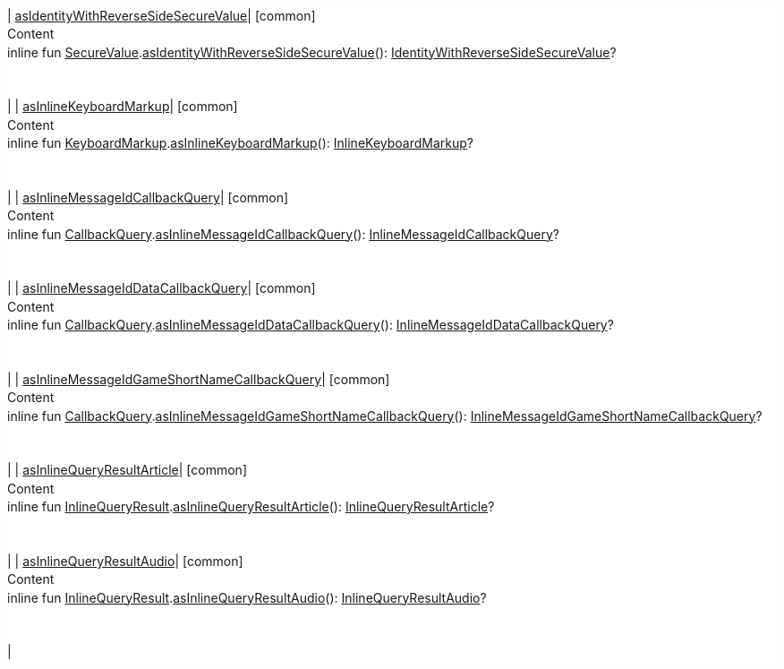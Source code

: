 | <a name="dev.inmo.tgbotapi.extensions.utils//asIdentityWithReverseSideSecureValue/dev.inmo.tgbotapi.types.passport.decrypted.abstracts.SecureValue#/PointingToDeclaration/"></a>[asIdentityWithReverseSideSecureValue](as-identity-with-reverse-side-secure-value.md)| <a name="dev.inmo.tgbotapi.extensions.utils//asIdentityWithReverseSideSecureValue/dev.inmo.tgbotapi.types.passport.decrypted.abstracts.SecureValue#/PointingToDeclaration/"></a>[common]  <br>Content  <br>inline fun [SecureValue](../dev.inmo.tgbotapi.types.passport.decrypted.abstracts/-secure-value/index.md).[asIdentityWithReverseSideSecureValue](as-identity-with-reverse-side-secure-value.md)(): [IdentityWithReverseSideSecureValue](../dev.inmo.tgbotapi.types.passport.decrypted/-identity-with-reverse-side-secure-value/index.md)?  <br><br><br>|
| <a name="dev.inmo.tgbotapi.extensions.utils//asInlineKeyboardMarkup/dev.inmo.tgbotapi.types.buttons.KeyboardMarkup#/PointingToDeclaration/"></a>[asInlineKeyboardMarkup](as-inline-keyboard-markup.md)| <a name="dev.inmo.tgbotapi.extensions.utils//asInlineKeyboardMarkup/dev.inmo.tgbotapi.types.buttons.KeyboardMarkup#/PointingToDeclaration/"></a>[common]  <br>Content  <br>inline fun [KeyboardMarkup](../dev.inmo.tgbotapi.types.buttons/-keyboard-markup/index.md).[asInlineKeyboardMarkup](as-inline-keyboard-markup.md)(): [InlineKeyboardMarkup](../dev.inmo.tgbotapi.types.buttons/-inline-keyboard-markup/index.md)?  <br><br><br>|
| <a name="dev.inmo.tgbotapi.extensions.utils//asInlineMessageIdCallbackQuery/dev.inmo.tgbotapi.types.CallbackQuery.CallbackQuery#/PointingToDeclaration/"></a>[asInlineMessageIdCallbackQuery](as-inline-message-id-callback-query.md)| <a name="dev.inmo.tgbotapi.extensions.utils//asInlineMessageIdCallbackQuery/dev.inmo.tgbotapi.types.CallbackQuery.CallbackQuery#/PointingToDeclaration/"></a>[common]  <br>Content  <br>inline fun [CallbackQuery](../dev.inmo.tgbotapi.types.CallbackQuery/-callback-query/index.md).[asInlineMessageIdCallbackQuery](as-inline-message-id-callback-query.md)(): [InlineMessageIdCallbackQuery](../dev.inmo.tgbotapi.types.CallbackQuery/-inline-message-id-callback-query/index.md)?  <br><br><br>|
| <a name="dev.inmo.tgbotapi.extensions.utils//asInlineMessageIdDataCallbackQuery/dev.inmo.tgbotapi.types.CallbackQuery.CallbackQuery#/PointingToDeclaration/"></a>[asInlineMessageIdDataCallbackQuery](as-inline-message-id-data-callback-query.md)| <a name="dev.inmo.tgbotapi.extensions.utils//asInlineMessageIdDataCallbackQuery/dev.inmo.tgbotapi.types.CallbackQuery.CallbackQuery#/PointingToDeclaration/"></a>[common]  <br>Content  <br>inline fun [CallbackQuery](../dev.inmo.tgbotapi.types.CallbackQuery/-callback-query/index.md).[asInlineMessageIdDataCallbackQuery](as-inline-message-id-data-callback-query.md)(): [InlineMessageIdDataCallbackQuery](../dev.inmo.tgbotapi.types.CallbackQuery/-inline-message-id-data-callback-query/index.md)?  <br><br><br>|
| <a name="dev.inmo.tgbotapi.extensions.utils//asInlineMessageIdGameShortNameCallbackQuery/dev.inmo.tgbotapi.types.CallbackQuery.CallbackQuery#/PointingToDeclaration/"></a>[asInlineMessageIdGameShortNameCallbackQuery](as-inline-message-id-game-short-name-callback-query.md)| <a name="dev.inmo.tgbotapi.extensions.utils//asInlineMessageIdGameShortNameCallbackQuery/dev.inmo.tgbotapi.types.CallbackQuery.CallbackQuery#/PointingToDeclaration/"></a>[common]  <br>Content  <br>inline fun [CallbackQuery](../dev.inmo.tgbotapi.types.CallbackQuery/-callback-query/index.md).[asInlineMessageIdGameShortNameCallbackQuery](as-inline-message-id-game-short-name-callback-query.md)(): [InlineMessageIdGameShortNameCallbackQuery](../dev.inmo.tgbotapi.types.CallbackQuery/-inline-message-id-game-short-name-callback-query/index.md)?  <br><br><br>|
| <a name="dev.inmo.tgbotapi.extensions.utils//asInlineQueryResultArticle/dev.inmo.tgbotapi.types.InlineQueries.InlineQueryResult.abstracts.InlineQueryResult#/PointingToDeclaration/"></a>[asInlineQueryResultArticle](as-inline-query-result-article.md)| <a name="dev.inmo.tgbotapi.extensions.utils//asInlineQueryResultArticle/dev.inmo.tgbotapi.types.InlineQueries.InlineQueryResult.abstracts.InlineQueryResult#/PointingToDeclaration/"></a>[common]  <br>Content  <br>inline fun [InlineQueryResult](../dev.inmo.tgbotapi.types.InlineQueries.InlineQueryResult.abstracts/-inline-query-result/index.md).[asInlineQueryResultArticle](as-inline-query-result-article.md)(): [InlineQueryResultArticle](../dev.inmo.tgbotapi.types.InlineQueries.InlineQueryResult/-inline-query-result-article/index.md)?  <br><br><br>|
| <a name="dev.inmo.tgbotapi.extensions.utils//asInlineQueryResultAudio/dev.inmo.tgbotapi.types.InlineQueries.InlineQueryResult.abstracts.InlineQueryResult#/PointingToDeclaration/"></a>[asInlineQueryResultAudio](as-inline-query-result-audio.md)| <a name="dev.inmo.tgbotapi.extensions.utils//asInlineQueryResultAudio/dev.inmo.tgbotapi.types.InlineQueries.InlineQueryResult.abstracts.InlineQueryResult#/PointingToDeclaration/"></a>[common]  <br>Content  <br>inline fun [InlineQueryResult](../dev.inmo.tgbotapi.types.InlineQueries.InlineQueryResult.abstracts/-inline-query-result/index.md).[asInlineQueryResultAudio](as-inline-query-result-audio.md)(): [InlineQueryResultAudio](../dev.inmo.tgbotapi.types.InlineQueries.InlineQueryResult.abstracts.results.audio/-inline-query-result-audio/index.md)?  <br><br><br>|